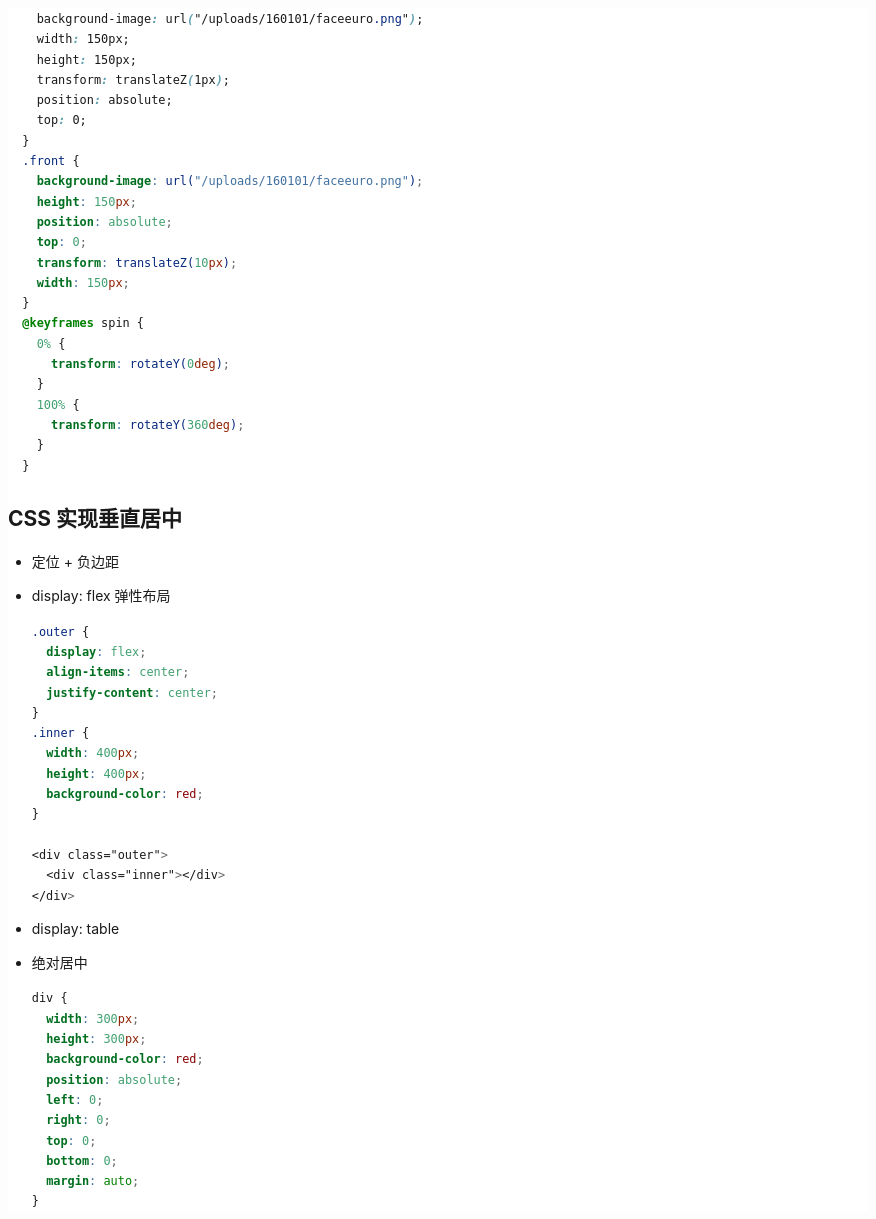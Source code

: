 ```CSS
    background-image: url("/uploads/160101/faceeuro.png");
    width: 150px;
    height: 150px;
    transform: translateZ(1px);
    position: absolute;
    top: 0;
  }
  .front {
    background-image: url("/uploads/160101/faceeuro.png");
    height: 150px;
    position: absolute;
    top: 0;
    transform: translateZ(10px);
    width: 150px;
  }
  @keyframes spin {
    0% {
      transform: rotateY(0deg);
    }
    100% {
      transform: rotateY(360deg);
    }
  }
```

## CSS 实现垂直居中

- 定位 + 负边距
- display: flex 弹性布局

  ```css
  .outer {
    display: flex;
    align-items: center;
    justify-content: center;
  }
  .inner {
    width: 400px;
    height: 400px;
    background-color: red;
  }

  <div class="outer">
    <div class="inner"></div>
  </div>
  ```

- display: table
- 绝对居中

  ```css
  div {
    width: 300px;
    height: 300px;
    background-color: red;
    position: absolute;
    left: 0;
    right: 0;
    top: 0;
    bottom: 0;
    margin: auto;
  }
  ```
